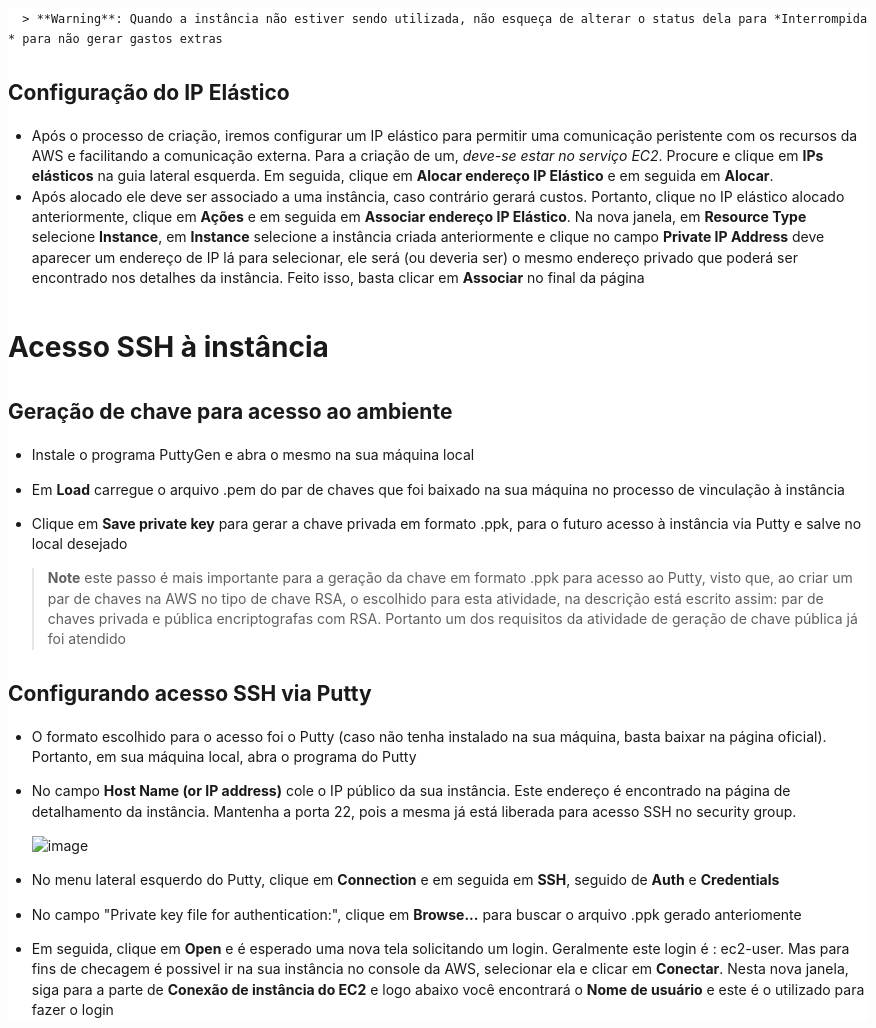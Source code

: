       > **Warning**: Quando a instância não estiver sendo utilizada, não esqueça de alterar o status dela para *Interrompida* para não gerar gastos extras 

## Configuração do IP Elástico

  - Após o processo de criação, iremos configurar um IP elástico para permitir uma comunicação peristente com os recursos da AWS e facilitando a comunicação externa. Para a criação de um, *deve-se estar no serviço EC2*. Procure e clique em **IPs elásticos** na guia lateral esquerda. Em seguida, clique em **Alocar endereço IP Elástico** e em seguida em **Alocar**.
  - Após alocado ele deve ser associado a uma instância, caso contrário gerará custos. Portanto, clique no IP elástico alocado anteriormente, clique em **Ações** e em seguida em **Associar endereço IP Elástico**. Na nova janela, em **Resource Type** selecione **Instance**, em **Instance** selecione a instância criada anteriormente e clique no campo **Private IP Address** deve aparecer um endereço de IP lá para selecionar, ele será (ou deveria ser) o mesmo endereço privado que poderá ser encontrado nos detalhes da instância. Feito isso, basta clicar em **Associar** no final da página

# Acesso SSH à instância 

## Geração de chave para acesso ao ambiente

- Instale o programa PuttyGen e abra o mesmo na sua máquina local
  
- Em **Load** carregue o arquivo .pem do par de chaves que foi baixado na sua máquina no processo de vinculação à instância

- Clique em **Save private key** para gerar a chave privada em formato .ppk, para o futuro acesso à instância via Putty e salve no local desejado

>**Note** este passo é mais importante para a geração da chave em formato .ppk para acesso ao Putty, visto que, ao criar um par de chaves na AWS no tipo de chave RSA, o escolhido para esta atividade, na descrição está escrito assim: par de chaves privada e pública encriptografas com RSA. Portanto um dos requisitos da atividade de geração de chave pública já foi atendido

## Configurando acesso SSH via Putty

- O formato escolhido para o acesso foi o Putty (caso não tenha instalado na sua máquina, basta baixar na página oficial). Portanto, em sua máquina local, abra o programa do Putty

- No campo **Host Name (or IP address)** cole o IP público da sua instância. Este endereço é encontrado na página de detalhamento da instância. Mantenha a porta 22, pois a mesma já está liberada para acesso SSH no security group.
  
    ![image](https://github.com/katiacardoso/Atividade_Linux_AWS/assets/91233884/9240bb6a-aae9-4a5c-854b-a107147fb486)

- No menu lateral esquerdo do Putty, clique em **Connection** e em seguida em **SSH**, seguido de **Auth** e **Credentials**

- No campo "Private key file for authentication:", clique em **Browse...** para buscar o arquivo .ppk gerado anteriomente

- Em seguida, clique em **Open** e é esperado uma nova tela solicitando um login. Geralmente este login é : ec2-user. Mas para fins de checagem é possivel ir na sua instância no console da AWS, selecionar ela e clicar em **Conectar**. Nesta nova janela, siga para a parte de **Conexão de instância do EC2** e logo abaixo você encontrará o **Nome de usuário** e este é o utilizado para fazer o login
